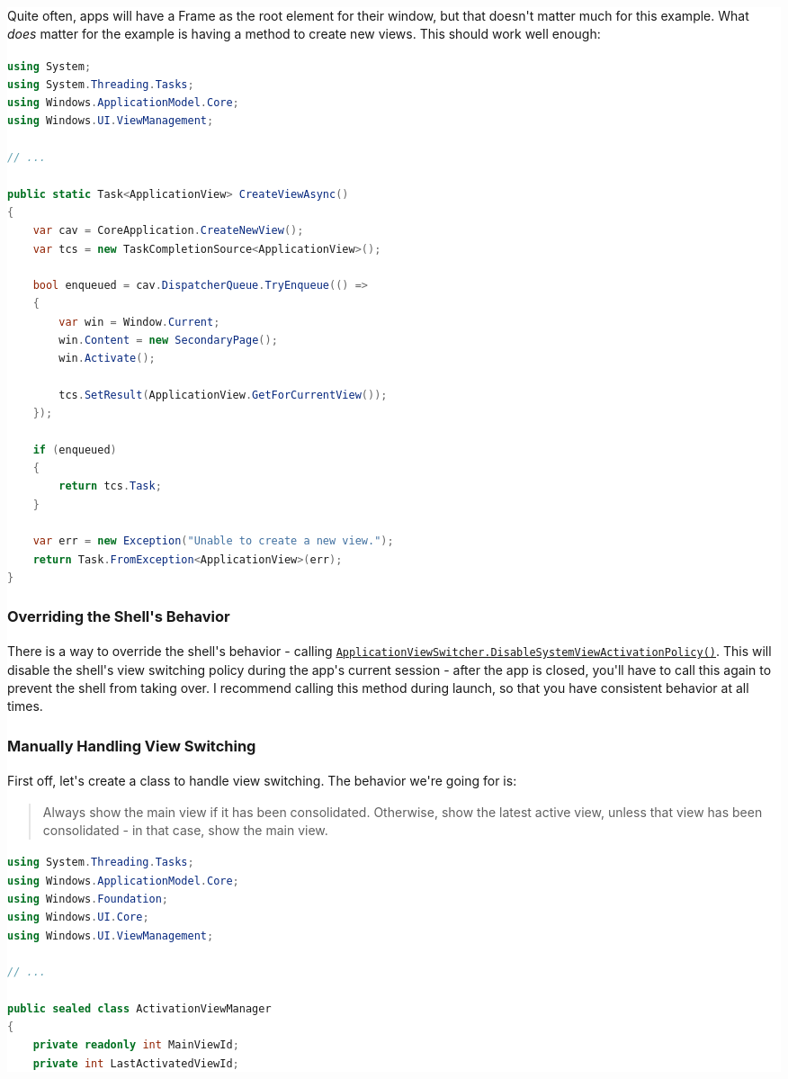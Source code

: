 Quite often, apps will have a Frame as the root element for their window, but that doesn't matter much for this example. What _does_ matter for the example is having a method to create new views. This should work well enough:

```C#
using System;
using System.Threading.Tasks;
using Windows.ApplicationModel.Core;
using Windows.UI.ViewManagement;

// ...

public static Task<ApplicationView> CreateViewAsync()
{
    var cav = CoreApplication.CreateNewView();
    var tcs = new TaskCompletionSource<ApplicationView>();

    bool enqueued = cav.DispatcherQueue.TryEnqueue(() =>
    {
        var win = Window.Current;
        win.Content = new SecondaryPage();
        win.Activate();

        tcs.SetResult(ApplicationView.GetForCurrentView());
    });

    if (enqueued)
    {
        return tcs.Task;
    }

    var err = new Exception("Unable to create a new view.");
    return Task.FromException<ApplicationView>(err);
}
```

### Overriding the Shell's Behavior

There is a way to override the shell's behavior - calling [`ApplicationViewSwitcher.DisableSystemViewActivationPolicy()`](https://learn.microsoft.com/en-us/uwp/api/windows.ui.viewmanagement.applicationviewswitcher.disablesystemviewactivationpolicy?view=winrt-22621). This will disable the shell's view switching policy during the app's current session - after the app is closed, you'll have to call this again to prevent the shell from taking over. I recommend calling this method during launch, so that you have consistent behavior at all times.

### Manually Handling View Switching

First off, let's create a class to handle view switching. The behavior we're going for is:

> Always show the main view if it has been consolidated. Otherwise, show the latest active view, unless that view has been consolidated - in that case, show the main view.

```C#
using System.Threading.Tasks;
using Windows.ApplicationModel.Core;
using Windows.Foundation;
using Windows.UI.Core;
using Windows.UI.ViewManagement;

// ...

public sealed class ActivationViewManager
{
    private readonly int MainViewId;
    private int LastActivatedViewId;

```